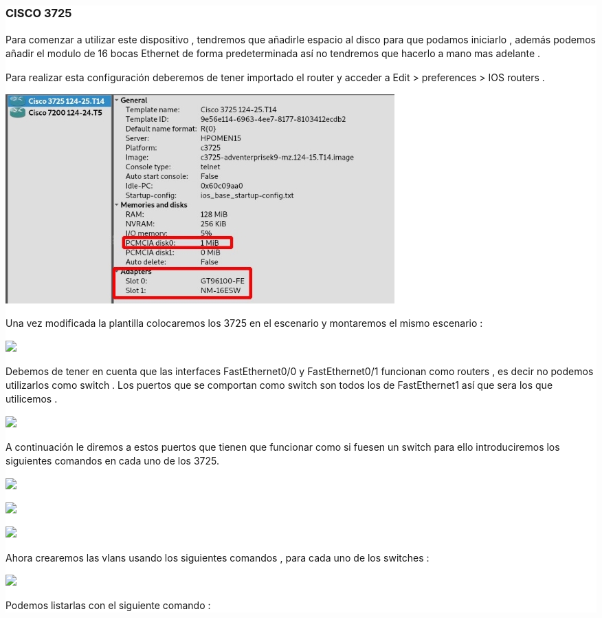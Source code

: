 ### CISCO 3725

Para comenzar a utilizar este dispositivo , tendremos que añadirle espacio al disco para que podamos  iniciarlo  ,  además  podemos  añadir  el  modulo  de  16  bocas  Ethernet  de  forma predeterminada así no tendremos que hacerlo a mano mas adelante .

Para realizar esta configuración deberemos de tener importado el router y acceder a Edit > preferences > IOS routers . 

![](/redes/switches_gns3/img/Aspose.Words.1880b7c0-3050-4e53-a32a-505911fdf872.017.jpeg)

Una  vez modificada la plantilla colocaremos los 3725 en el escenario y montaremos el mismo escenario :

![](/redes/switches_gns3/img/Aspose.Words.1880b7c0-3050-4e53-a32a-505911fdf872.018.png)

Debemos de tener en cuenta que las interfaces FastEthernet0/0 y FastEthernet0/1 funcionan como routers , es decir no podemos utilizarlos como switch . Los puertos que se comportan como switch son todos los de  FastEthernet1  así que sera los que utilicemos .

![](/redes/switches_gns3/img/Aspose.Words.1880b7c0-3050-4e53-a32a-505911fdf872.019.png)

A continuación le diremos a estos puertos que tienen que funcionar como si fuesen un switch para ello introduciremos los siguientes comandos en cada uno de los 3725.

![](/redes/switches_gns3/img/Aspose.Words.1880b7c0-3050-4e53-a32a-505911fdf872.020.png)

![](/redes/switches_gns3/img/Aspose.Words.1880b7c0-3050-4e53-a32a-505911fdf872.021.png)

![](/redes/switches_gns3/img/Aspose.Words.1880b7c0-3050-4e53-a32a-505911fdf872.022.png)

Ahora crearemos las vlans usando los siguientes comandos , para cada uno de los switches : 

![](/redes/switches_gns3/img/Aspose.Words.1880b7c0-3050-4e53-a32a-505911fdf872.023.png)

Podemos listarlas con el siguiente comando :
